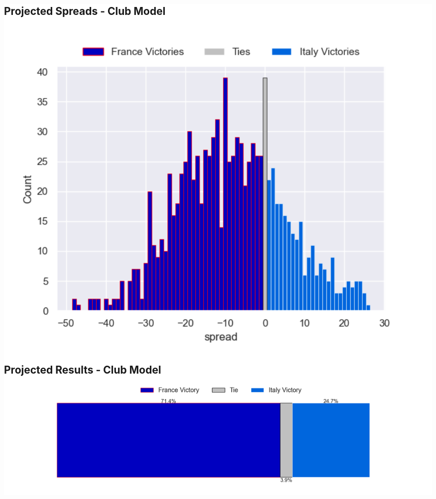 ## Projected Spreads - Club Model


<p float="left">
<img src="../comp_files/plots/2026-02-22-France_V_Italy_spreads.png" width="99%" />
</p>

## Projected Results - Club Model


<p float="left">
<img src="../comp_files/plots/2026-02-22-France_V_Italy_resultbar.png" width="99%" />
</p>
